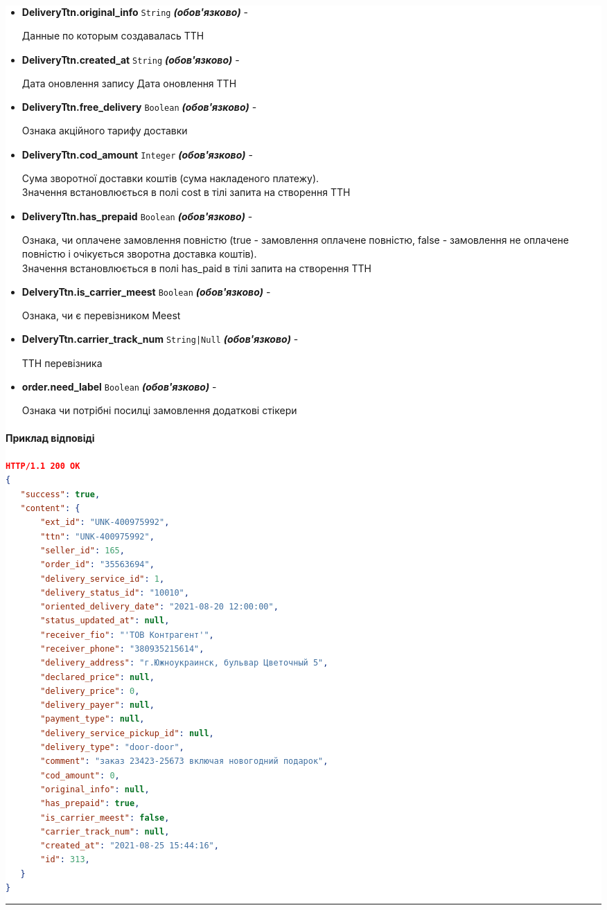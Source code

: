 - **DeliveryTtn.original_info** `String` **_(обов'язково)_** - <p>Данные по которым создавалась ТТН</p>
- **DeliveryTtn.created_at** `String` **_(обов'язково)_** - <p>Дата оновлення запису Дата оновлення ТТН</p>
- **DeliveryTtn.free_delivery** `Boolean` **_(обов'язково)_** - <p>Ознака акційного тарифу доставки</p>
- **DeliveryTtn.cod_amount** `Integer` **_(обов'язково)_** - <p>Сума зворотної доставки коштів (сума накладеного платежу). <br>Значення встановлюється в полі cost в тілі запита на створення ТТН</p>
- **DeliveryTtn.has_prepaid** `Boolean` **_(обов'язково)_** - <p>Ознака, чи оплачене замовлення повністю (true - замовлення оплачене повністю, false - замовлення не оплачене повністю і очікується зворотна доставка коштів).<br> Значення встановлюється в полі has_paid в тілі запита на створення ТТН</p>
- **DelveryTtn.is_carrier_meest** `Boolean` **_(обов'язково)_** - <p>Ознака, чи є перевізником Meest</p>
- **DelveryTtn.carrier_track_num** `String|Null` **_(обов'язково)_** - <p>ТТН перевізника</p>
- **order.need_label** `Boolean` **_(обов'язково)_** - <p>Ознака чи потрібні посилці замовлення додаткові стікери</p>

#### Приклад відповіді

```json
HTTP/1.1 200 OK
{
   "success": true,
   "content": {
       "ext_id": "UNK-400975992",
       "ttn": "UNK-400975992",
       "seller_id": 165,
       "order_id": "35563694",
       "delivery_service_id": 1,
       "delivery_status_id": "10010",
       "oriented_delivery_date": "2021-08-20 12:00:00",
       "status_updated_at": null,
       "receiver_fio": "'ТОВ Контрагент'",
       "receiver_phone": "380935215614",
       "delivery_address": "г.Южноукраинск, бульвар Цветочный 5",
       "declared_price": null,
       "delivery_price": 0,
       "delivery_payer": null,
       "payment_type": null,
       "delivery_service_pickup_id": null,
       "delivery_type": "door-door",
       "comment": "заказ 23423-25673 включая новогодний подарок",
       "cod_amount": 0,
       "original_info": null,
       "has_prepaid": true,
       "is_carrier_meest": false,
       "carrier_track_num": null,
       "created_at": "2021-08-25 15:44:16",
       "id": 313,
   }
}
```

---